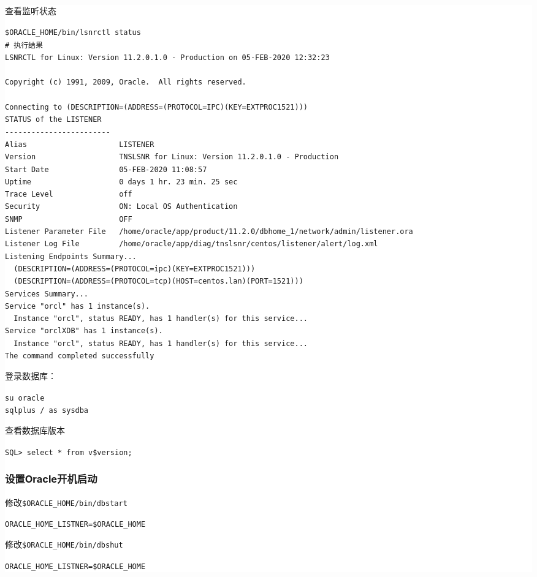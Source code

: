查看监听状态

```
$ORACLE_HOME/bin/lsnrctl status
# 执行结果
LSNRCTL for Linux: Version 11.2.0.1.0 - Production on 05-FEB-2020 12:32:23

Copyright (c) 1991, 2009, Oracle.  All rights reserved.

Connecting to (DESCRIPTION=(ADDRESS=(PROTOCOL=IPC)(KEY=EXTPROC1521)))
STATUS of the LISTENER
------------------------
Alias                     LISTENER
Version                   TNSLSNR for Linux: Version 11.2.0.1.0 - Production
Start Date                05-FEB-2020 11:08:57
Uptime                    0 days 1 hr. 23 min. 25 sec
Trace Level               off
Security                  ON: Local OS Authentication
SNMP                      OFF
Listener Parameter File   /home/oracle/app/product/11.2.0/dbhome_1/network/admin/listener.ora
Listener Log File         /home/oracle/app/diag/tnslsnr/centos/listener/alert/log.xml
Listening Endpoints Summary...
  (DESCRIPTION=(ADDRESS=(PROTOCOL=ipc)(KEY=EXTPROC1521)))
  (DESCRIPTION=(ADDRESS=(PROTOCOL=tcp)(HOST=centos.lan)(PORT=1521)))
Services Summary...
Service "orcl" has 1 instance(s).
  Instance "orcl", status READY, has 1 handler(s) for this service...
Service "orclXDB" has 1 instance(s).
  Instance "orcl", status READY, has 1 handler(s) for this service...
The command completed successfully
```

登录数据库：

```
su oracle
sqlplus / as sysdba
```

查看数据库版本

```
SQL> select * from v$version;
```

### 设置Oracle开机启动

修改`$ORACLE_HOME/bin/dbstart`

```
ORACLE_HOME_LISTNER=$ORACLE_HOME
```

修改`$ORACLE_HOME/bin/dbshut`

```
ORACLE_HOME_LISTNER=$ORACLE_HOME
```
